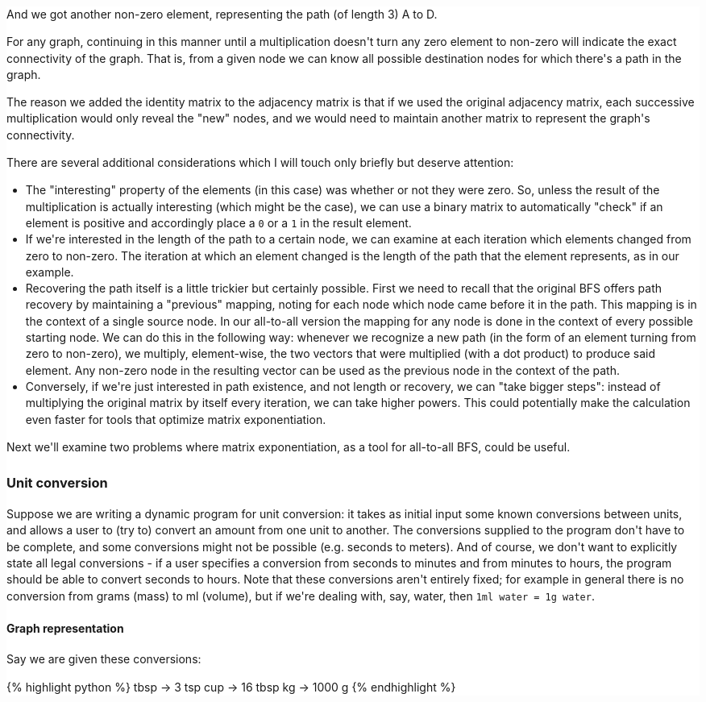 And we got another non-zero element, representing the path (of length 3) A to D.

For any graph, continuing in this manner until a multiplication doesn't turn any zero element to non-zero will indicate the exact connectivity of the
graph. That is, from a given node we can know all possible destination nodes for which there's a path in the graph.

The reason we added the identity matrix to the adjacency matrix is that if we used the original adjacency matrix, each successive multiplication
would only reveal the "new" nodes, and we would need to maintain another matrix to represent the graph's connectivity.

There are several additional considerations which I will touch only briefly but deserve attention:
* The "interesting" property of the elements (in this case) was whether or not they were zero. So, unless the result of the multiplication is actually interesting
(which might be the case), we can use a binary matrix to automatically "check" if an element is positive and accordingly place a `0` or a `1` in the result element.
* If we're interested in the length of the path to a certain node, we can examine at each iteration which elements changed from zero to non-zero.
The iteration at which an element changed is the length of the path that the element represents, as in our example.
* Recovering the path itself is a little trickier but certainly possible. First we need to recall that the original BFS offers path recovery by maintaining a "previous"
mapping, noting for each node which node came before it in the path. This mapping is in the context of a single source node. In our all-to-all version the mapping for
any node is done in the context of every possible starting node. We can do this in the following way: whenever we recognize a new path (in the form of an element
turning from zero to non-zero), we multiply, element-wise, the two vectors that were multiplied (with a dot product) to produce said element. Any non-zero node in
the resulting vector can be used as the previous node in the context of the path.
* Conversely, if we're just interested in path existence, and not length or recovery, we can "take bigger steps": instead of multiplying the original matrix by itself every iteration,
we can take higher powers. This could potentially make the calculation even faster for tools that optimize matrix exponentiation.

Next we'll examine two problems where matrix exponentiation, as a tool for all-to-all BFS, could be useful.

### Unit conversion ###
Suppose we are writing a dynamic program for unit conversion: it takes as initial input some known conversions between units, and allows a user to (try to) convert an amount from one unit
to another. The conversions supplied to the program don't have to be complete, and some conversions might not be possible (e.g. seconds to meters). And of course, we don't
want to explicitly state all legal conversions - if a user specifies a conversion from seconds to minutes and from minutes to hours, the program should be able to convert seconds to hours.
Note that these conversions aren't entirely fixed; for example in general there is no conversion from grams (mass) to ml (volume), but if we're dealing with, say, water, then
`1ml water = 1g water`.

#### Graph representation ####
Say we are given these conversions:

{% highlight python %}
tbsp -> 3 tsp
cup -> 16 tbsp
kg -> 1000 g
{% endhighlight %}
